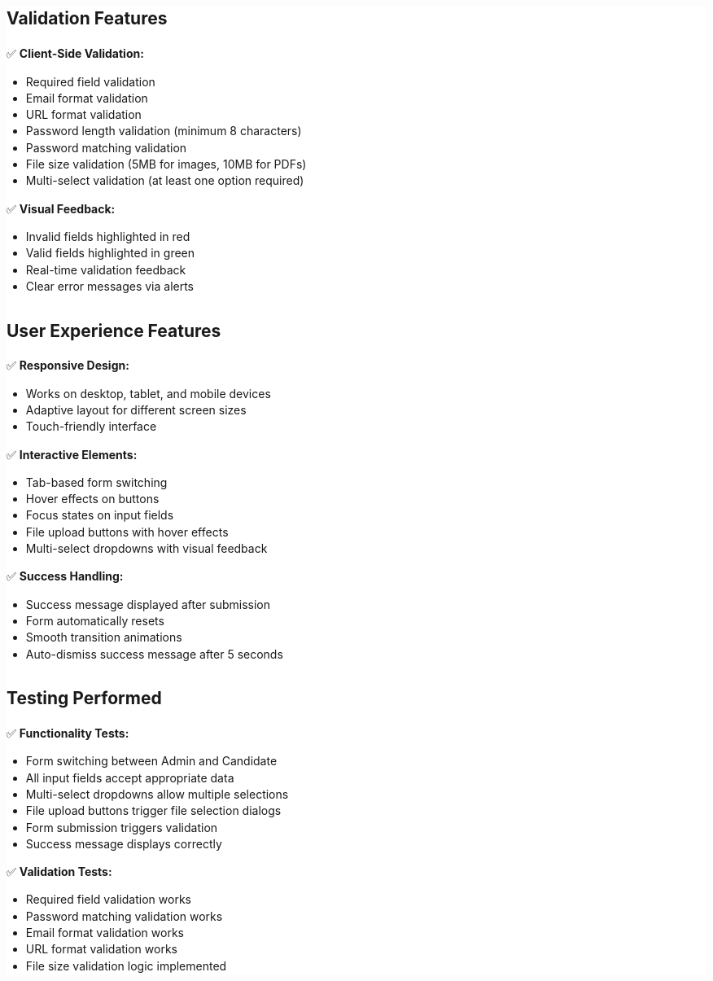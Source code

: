 ## Validation Features

✅ **Client-Side Validation:**
- Required field validation
- Email format validation
- URL format validation
- Password length validation (minimum 8 characters)
- Password matching validation
- File size validation (5MB for images, 10MB for PDFs)
- Multi-select validation (at least one option required)

✅ **Visual Feedback:**
- Invalid fields highlighted in red
- Valid fields highlighted in green
- Real-time validation feedback
- Clear error messages via alerts

## User Experience Features

✅ **Responsive Design:**
- Works on desktop, tablet, and mobile devices
- Adaptive layout for different screen sizes
- Touch-friendly interface

✅ **Interactive Elements:**
- Tab-based form switching
- Hover effects on buttons
- Focus states on input fields
- File upload buttons with hover effects
- Multi-select dropdowns with visual feedback

✅ **Success Handling:**
- Success message displayed after submission
- Form automatically resets
- Smooth transition animations
- Auto-dismiss success message after 5 seconds

## Testing Performed

✅ **Functionality Tests:**
- Form switching between Admin and Candidate
- All input fields accept appropriate data
- Multi-select dropdowns allow multiple selections
- File upload buttons trigger file selection dialogs
- Form submission triggers validation
- Success message displays correctly

✅ **Validation Tests:**
- Required field validation works
- Password matching validation works
- Email format validation works
- URL format validation works
- File size validation logic implemented

